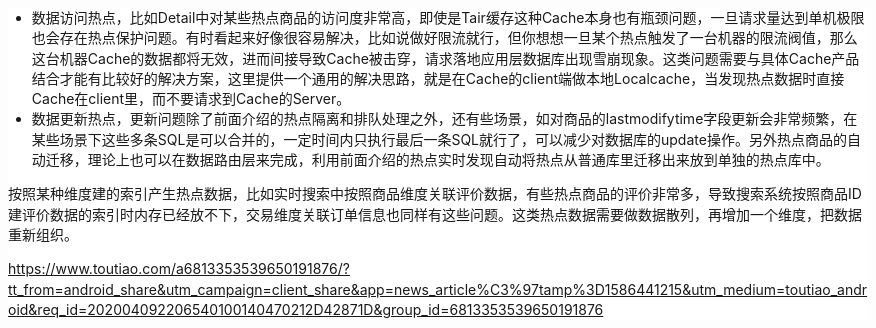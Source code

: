 - 数据访问热点，比如Detail中对某些热点商品的访问度非常高，即使是Tair缓存这种Cache本身也有瓶颈问题，一旦请求量达到单机极限也会存在热点保护问题。有时看起来好像很容易解决，比如说做好限流就行，但你想想一旦某个热点触发了一台机器的限流阀值，那么这台机器Cache的数据都将无效，进而间接导致Cache被击穿，请求落地应用层数据库出现雪崩现象。这类问题需要与具体Cache产品结合才能有比较好的解决方案，这里提供一个通用的解决思路，就是在Cache的client端做本地Localcache，当发现热点数据时直接Cache在client里，而不要请求到Cache的Server。
- 数据更新热点，更新问题除了前面介绍的热点隔离和排队处理之外，还有些场景，如对商品的lastmodifytime字段更新会非常频繁，在某些场景下这些多条SQL是可以合并的，一定时间内只执行最后一条SQL就行了，可以减少对数据库的update操作。另外热点商品的自动迁移，理论上也可以在数据路由层来完成，利用前面介绍的热点实时发现自动将热点从普通库里迁移出来放到单独的热点库中。

按照某种维度建的索引产生热点数据，比如实时搜索中按照商品维度关联评价数据，有些热点商品的评价非常多，导致搜索系统按照商品ID建评价数据的索引时内存已经放不下，交易维度关联订单信息也同样有这些问题。这类热点数据需要做数据散列，再增加一个维度，把数据重新组织。





https://www.toutiao.com/a6813353539650191876/?tt_from=android_share&utm_campaign=client_share&app=news_article%C3%97tamp%3D1586441215&utm_medium=toutiao_android&req_id=202004092206540100140470212D42871D&group_id=6813353539650191876